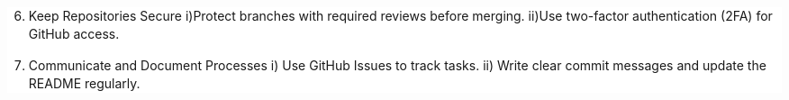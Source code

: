 

6. Keep Repositories Secure
      i)Protect branches with required reviews before merging.
      ii)Use two-factor authentication (2FA) for GitHub access.


7. Communicate and Document Processes
      i) Use GitHub Issues to track tasks.
      ii) Write clear commit messages and update the README regularly.



